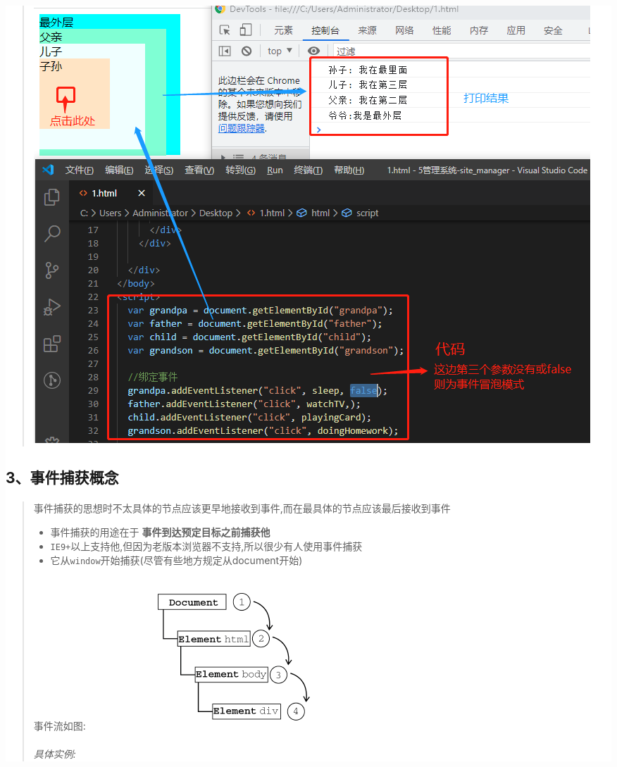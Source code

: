 >![image-20211025182742516](JavaScript笔记中的图片/image-20211025182742516.png) 

## 3、事件捕获概念

>事件捕获的思想时不太具体的节点应该更早地接收到事件,而在最具体的节点应该最后接收到事件
>
>* 事件捕获的用途在于 **事件到达预定目标之前捕获他** 
>* `IE9+`以上支持他,但因为老版本浏览器不支持,所以很少有人使用事件捕获
>* 它从`window`开始捕获(尽管有些地方规定从document开始)
>
>事件流如图:![image-20211025183312862](JavaScript笔记中的图片/image-20211025183312862.png) 
>
>###### 具体实例:
>